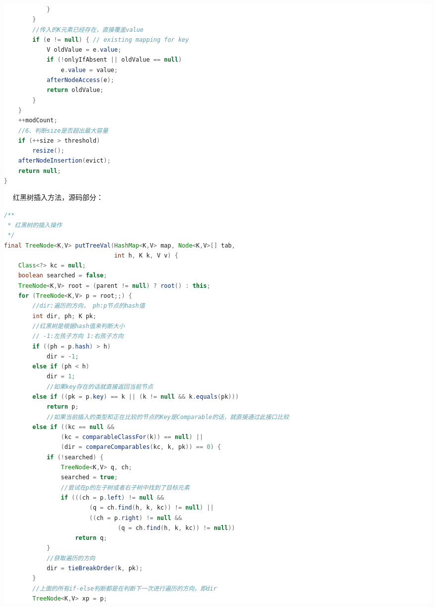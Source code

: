 ```java
            }
        }
        //传入的K元素已经存在，直接覆盖value
        if (e != null) { // existing mapping for key
            V oldValue = e.value;
            if (!onlyIfAbsent || oldValue == null)
                e.value = value;
            afterNodeAccess(e);
            return oldValue;
        }
    }
    ++modCount;
    //6、判断size是否超出最大容量
    if (++size > threshold)
        resize();
    afterNodeInsertion(evict);
    return null;
}
```





&emsp; 红黑树插入方法，源码部分：  

```java
/**
 * 红黑树的插入操作
 */
final TreeNode<K,V> putTreeVal(HashMap<K,V> map, Node<K,V>[] tab,
                               int h, K k, V v) {
    Class<?> kc = null;
    boolean searched = false;
    TreeNode<K,V> root = (parent != null) ? root() : this;
    for (TreeNode<K,V> p = root;;) {
        //dir:遍历的方向， ph:p节点的hash值
        int dir, ph; K pk;
        //红黑树是根据hash值来判断大小
        // -1:左孩子方向 1:右孩子方向
        if ((ph = p.hash) > h)
            dir = -1;
        else if (ph < h)
            dir = 1;
            //如果key存在的话就直接返回当前节点
        else if ((pk = p.key) == k || (k != null && k.equals(pk)))
            return p;
            //如果当前插入的类型和正在比较的节点的Key是Comparable的话，就直接通过此接口比较
        else if ((kc == null &&
                (kc = comparableClassFor(k)) == null) ||
                (dir = compareComparables(kc, k, pk)) == 0) {
            if (!searched) {
                TreeNode<K,V> q, ch;
                searched = true;
                //尝试在p的左子树或者右子树中找到了目标元素
                if (((ch = p.left) != null &&
                        (q = ch.find(h, k, kc)) != null) ||
                        ((ch = p.right) != null &&
                                (q = ch.find(h, k, kc)) != null))
                    return q;
            }
            //获取遍历的方向
            dir = tieBreakOrder(k, pk);
        }
        //上面的所有if-else判断都是在判断下一次进行遍历的方向，即dir
        TreeNode<K,V> xp = p;
```